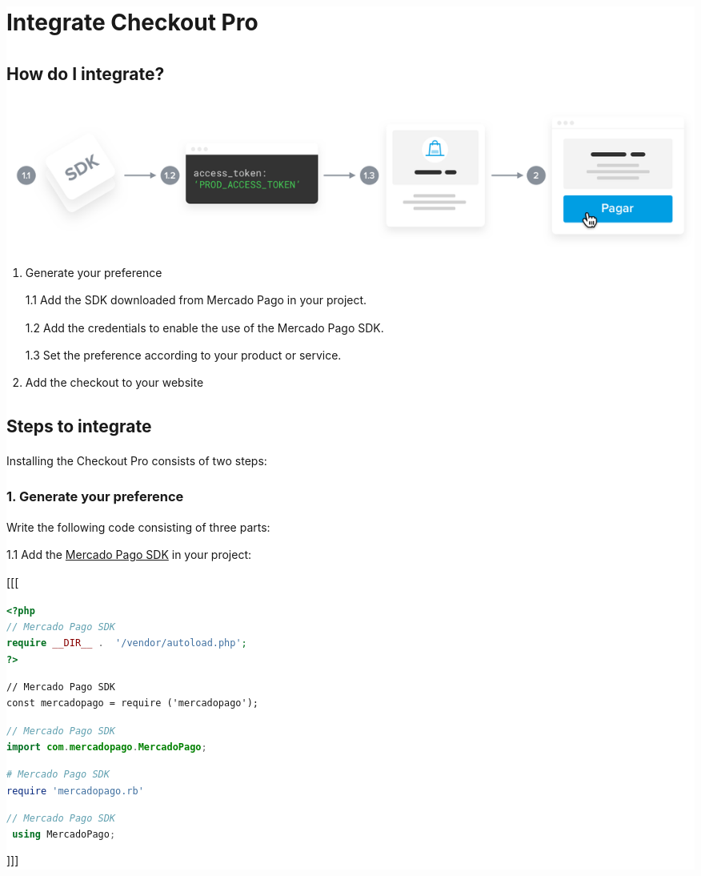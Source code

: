 # Integrate Checkout Pro

## How do I integrate?

![Integration](/images/web-payment-checkout/flow-v2.png)

1. Generate your preference

	1.1 Add the SDK downloaded from Mercado Pago in your project.

	1.2 Add the credentials to enable the use of the Mercado Pago SDK.

	1.3 Set the preference according to your product or service.

2. Add the checkout to your website

## Steps to integrate

Installing the Checkout Pro consists of two steps:

### 1. Generate your preference

Write the following code consisting of three parts:

1.1 Add the <a href="https://www.mercadopago.com.br/developers/en/guides/online-payments/checkout-pro/previous-requirements#bookmark_pré-requisitos" target="_blank"> Mercado Pago SDK</a> in your project:

[[[
```php
<?php
// Mercado Pago SDK
require __DIR__ .  '/vendor/autoload.php';
?>
```
```node
// Mercado Pago SDK
const mercadopago = require ('mercadopago');
```
```java
// Mercado Pago SDK
import com.mercadopago.MercadoPago;
```
```ruby
# Mercado Pago SDK
require 'mercadopago.rb'
```
```csharp
// Mercado Pago SDK
 using MercadoPago;
```
]]]
